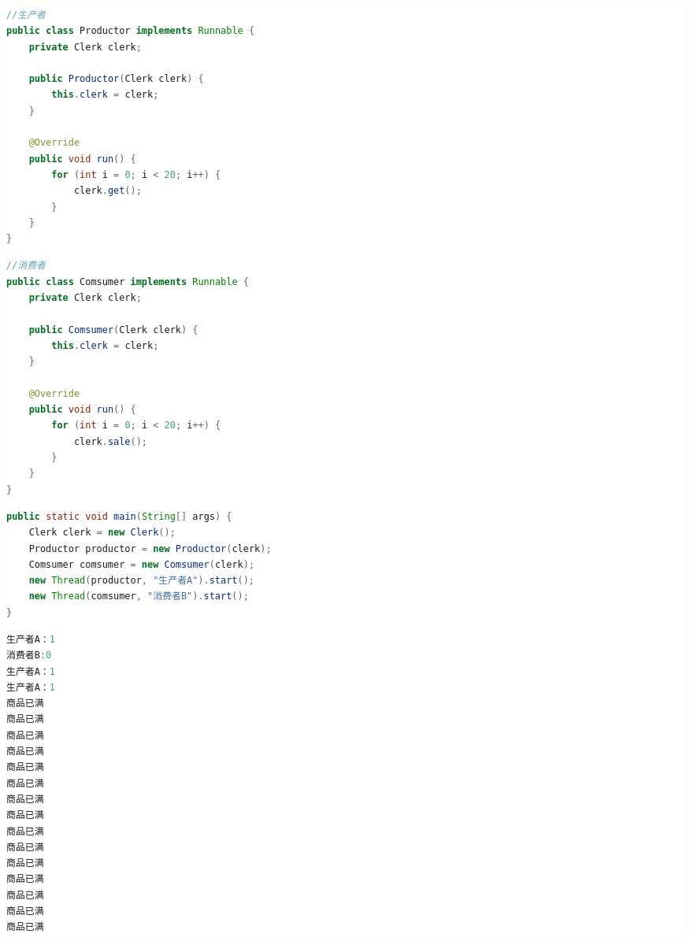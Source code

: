 ```java
//生产者
public class Productor implements Runnable {
    private Clerk clerk;

    public Productor(Clerk clerk) {
        this.clerk = clerk;
    }

    @Override
    public void run() {
        for (int i = 0; i < 20; i++) {
            clerk.get();
        }
    }
}
```

```java
//消费者
public class Comsumer implements Runnable {
    private Clerk clerk;

    public Comsumer(Clerk clerk) {
        this.clerk = clerk;
    }

    @Override
    public void run() {
        for (int i = 0; i < 20; i++) {
            clerk.sale();
        }
    }
}
```

```java
public static void main(String[] args) {
    Clerk clerk = new Clerk();
    Productor productor = new Productor(clerk);
    Comsumer comsumer = new Comsumer(clerk);
    new Thread(productor, "生产者A").start();
    new Thread(comsumer, "消费者B").start();
}
```

```java
生产者A：1
消费者B:0
生产者A：1
生产者A：1
商品已满
商品已满
商品已满
商品已满
商品已满
商品已满
商品已满
商品已满
商品已满
商品已满
商品已满
商品已满
商品已满
商品已满
商品已满
```